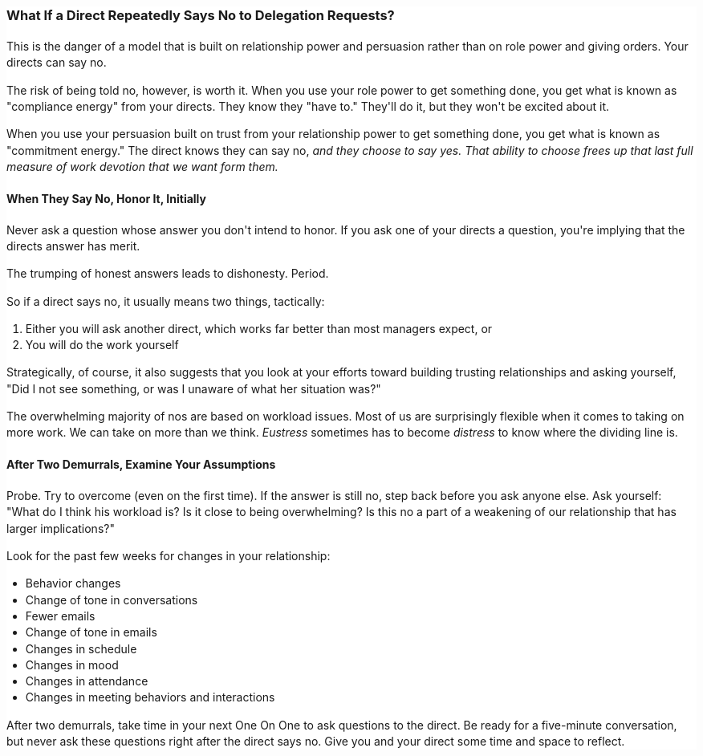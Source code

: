 ### What If a Direct Repeatedly Says No to Delegation Requests?

This is the danger of a model that is built on relationship power and persuasion
rather than on role power and giving orders. Your directs can say no.

The risk of being told no, however, is worth it. When you use your role power to
get something done, you get what is known as "compliance energy" from your
directs. They know they "have to." They'll do it, but they won't be excited
about it.

When you use your persuasion built on trust from your relationship power to get
something done, you get what is known as "commitment energy." The direct knows
they can say no, *and they choose to say yes. That ability to choose frees up
that last full measure of work devotion that we want form them.*

#### When They Say No, Honor It, Initially

Never ask a question whose answer you don't intend to honor. If you ask one of
your directs a question, you're implying that the directs answer has merit.

The trumping of honest answers leads to dishonesty. Period.

So if a direct says no, it usually means two things, tactically:

1. Either you will ask another direct, which works far better than most managers expect, or
2. You will do the work yourself

Strategically, of course, it also suggests that you look at your efforts toward
building trusting relationships and asking yourself, "Did I not see something,
or was I unaware of what her situation was?"

The overwhelming majority of nos are based on workload issues. Most of us are surprisingly flexible when it comes to taking on more work. We can take on more than we think. *Eustress* sometimes has to become *distress* to know where the dividing line is.

#### After Two Demurrals, Examine Your Assumptions

Probe. Try to overcome (even on the first time). If the answer is still no, step
back before you ask anyone else. Ask yourself: "What do I think his workload is? Is it close to being overwhelming? Is this no a part of a weakening of our relationship that has larger implications?"

Look for the past few weeks for changes in your relationship:

- Behavior changes
- Change of tone in conversations
- Fewer emails
- Change of tone in emails
- Changes in schedule
- Changes in mood
- Changes in attendance
- Changes in meeting behaviors and interactions

After two demurrals, take time in your next One On One to ask questions to the
direct. Be ready for a five-minute conversation, but never ask these questions
right after the direct says no. Give you and your direct some time and space to
reflect.
